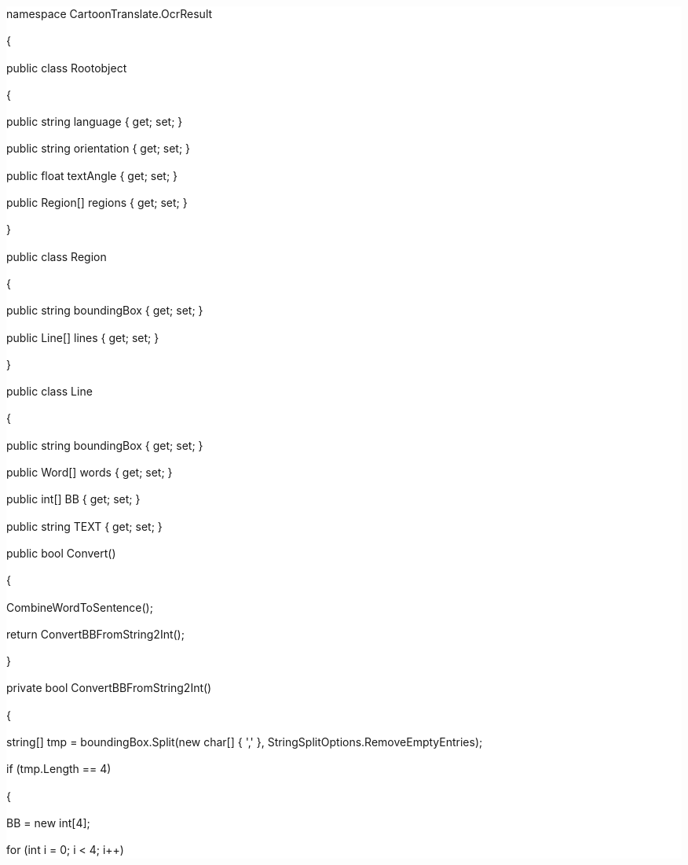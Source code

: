namespace CartoonTranslate.OcrResult

{

public class Rootobject

{

public string language { get; set; }

public string orientation { get; set; }

public float textAngle { get; set; }

public Region\[\] regions { get; set; }

}

public class Region

{

public string boundingBox { get; set; }

public Line\[\] lines { get; set; }

}

public class Line

{

public string boundingBox { get; set; }

public Word\[\] words { get; set; }

public int\[\] BB { get; set; }

public string TEXT { get; set; }

public bool Convert()

{

CombineWordToSentence();

return ConvertBBFromString2Int();

}

private bool ConvertBBFromString2Int()

{

string\[\] tmp = boundingBox.Split(new char\[\] { ',' },
StringSplitOptions.RemoveEmptyEntries);

if (tmp.Length == 4)

{

BB = new int\[4\];

for (int i = 0; i \< 4; i++)
